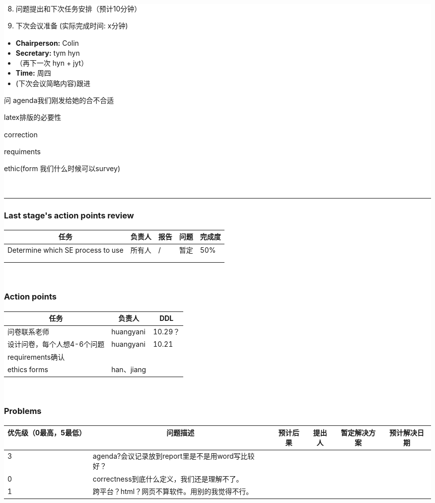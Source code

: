 8. 问题提出和下次任务安排（预计10分钟）

9. 下次会议准备 (实际完成时间: x分钟)
  - **Chairperson:** Colin 
  - **Secretary:** tym hyn
  - （再下一次 hyn + jyt）
  - **Time:** 周四 
  - (下次会议简略内容)跟进

问 agenda我们刚发给她的合不合适

latex排版的必要性

correction

requiments

ethic(form 我们什么时候可以survey)



<br>

-------


### Last stage's action points review

| **任务** | **负责人** | **报告** | **问题** | **完成度** |
| -------- | --------- | -------- | -------- | ---------- |
| Determine which SE process to use | 所有人 | / | 暂定 | 50% |
|          |            |          |          |            |
|          |            |          |          |            |

<br>


### Action points 

| **任务**                    | **负责人** | **DDL** |
| --------------------------- | ---------- | ------- |
| 问卷联系老师                | huangyani  | 10.29？ |
| 设计问卷，每个人想4-6个问题 | huangyani  | 10.21   |
| requirements确认            |            |         |
| ethics forms                | han、jiang |         |

<br>

### Problems

| **优先级（0最高，5最低）** | **问题描述**                                      | **预计后果** | **提出人** | **暂定解决方案** | **预计解决日期** |
| -------------------------- | ------------------------------------------------- | ------------ | ---------- | ---------------- | ---------------- |
| 3                          | agenda?会议记录放到report里是不是用word写比较好？ |              |            |                  |                  |
| 0                          | correctness到底什么定义，我们还是理解不了。       |              |            |                  |                  |
| 1                          | 跨平台？html？网页不算软件。用别的我觉得不行。    |              |            |                  |                  |
